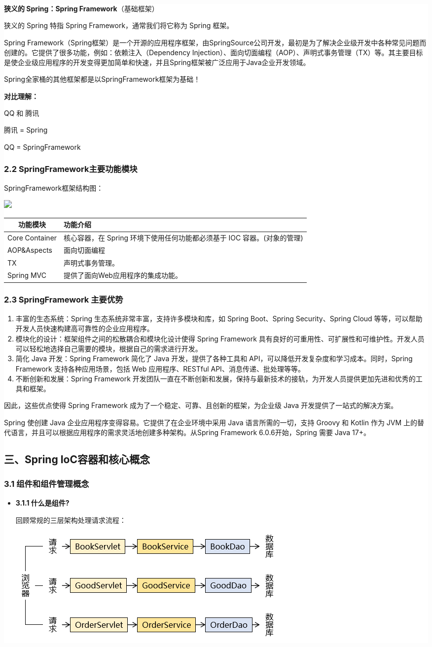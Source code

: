 **狭义的 Spring：Spring Framework**（基础框架）

狭义的 Spring 特指 Spring Framework，通常我们将它称为 Spring 框架。

Spring Framework（Spring框架）是一个开源的应用程序框架，由SpringSource公司开发，最初是为了解决企业级开发中各种常见问题而创建的。它提供了很多功能，例如：依赖注入（Dependency Injection）、面向切面编程（AOP）、声明式事务管理（TX）等。其主要目标是使企业级应用程序的开发变得更加简单和快速，并且Spring框架被广泛应用于Java企业开发领域。

Spring全家桶的其他框架都是以SpringFramework框架为基础！

**对比理解：**

QQ 和 腾讯

腾讯 = Spring

QQ = SpringFramework

### 2.2 SpringFramework主要功能模块

SpringFramework框架结构图：

![](image/image_iZefjOGOWr.png)

| 功能模块       | 功能介绍                                                     |
| -------------- | :----------------------------------------------------------- |
| Core Container | 核心容器，在 Spring 环境下使用任何功能都必须基于 IOC 容器。(对象的管理) |
| AOP\&Aspects   | 面向切面编程                                                 |
| TX             | 声明式事务管理。                                             |
| Spring MVC     | 提供了面向Web应用程序的集成功能。                            |

### 2.3 SpringFramework 主要优势

1.  丰富的生态系统：Spring 生态系统非常丰富，支持许多模块和库，如 Spring Boot、Spring Security、Spring Cloud 等等，可以帮助开发人员快速构建高可靠性的企业应用程序。
2.  模块化的设计：框架组件之间的松散耦合和模块化设计使得 Spring Framework 具有良好的可重用性、可扩展性和可维护性。开发人员可以轻松地选择自己需要的模块，根据自己的需求进行开发。
3.  简化 Java 开发：Spring Framework 简化了 Java 开发，提供了各种工具和 API，可以降低开发复杂度和学习成本。同时，Spring Framework 支持各种应用场景，包括 Web 应用程序、RESTful API、消息传递、批处理等等。
4.  不断创新和发展：Spring Framework 开发团队一直在不断创新和发展，保持与最新技术的接轨，为开发人员提供更加先进和优秀的工具和框架。

因此，这些优点使得 Spring Framework 成为了一个稳定、可靠、且创新的框架，为企业级 Java 开发提供了一站式的解决方案。

Spring 使创建 Java 企业应用程序变得容易。它提供了在企业环境中采用 Java 语言所需的一切，支持 Groovy 和 Kotlin 作为 JVM 上的替代语言，并且可以根据应用程序的需求灵活地创建多种架构。从Spring Framework 6.0.6开始，Spring 需要 Java 17+。

## 三、Spring IoC容器和核心概念

### 3.1 组件和组件管理概念

-   **3.1.1 什么是组件?**

    回顾常规的三层架构处理请求流程：

    ![](image/image_Gusp1HuW3X.png)
